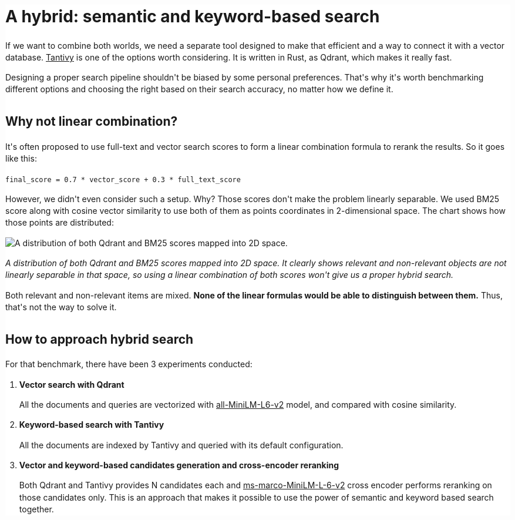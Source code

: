 # A hybrid: semantic and keyword-based search

If we want to combine both worlds, we need a separate tool designed to make that efficient and a way to connect 
it with a vector database. [Tantivy](https://github.com/quickwit-oss/tantivy) is one of the options worth considering. 
It is written in Rust, as Qdrant, which makes it really fast.

Designing a proper search pipeline shouldn't be biased by some personal preferences. That's why it's worth 
benchmarking different options and choosing the right based on their search accuracy, no matter how we define it.

## Why not linear combination?

It's often proposed to use full-text and vector search scores to form a linear combination formula to rerank 
the results. So it goes like this:

```final_score = 0.7 * vector_score + 0.3 * full_text_score```

However, we didn't even consider such a setup. Why? Those scores don't make the problem linearly separable. We used 
BM25 score along with cosine vector similarity to use both of them as points coordinates in 2-dimensional space. The 
chart shows how those points are distributed:

![A distribution of both Qdrant and BM25 scores mapped into 2D space.](/articles_data/hybrid-search-with-tantivy/linear-combination.png)

*A distribution of both Qdrant and BM25 scores mapped into 2D space. It clearly shows relevant and non-relevant 
objects are not linearly separable in that space, so using a linear combination of both scores won't give us 
a proper hybrid search.*

Both relevant and non-relevant items are mixed. **None of the linear formulas would be able to distinguish 
between them.** Thus, that's not the way to solve it.

## How to approach hybrid search

For that benchmark, there have been 3 experiments conducted:

1. **Vector search with Qdrant**

   All the documents and queries are vectorized with [all-MiniLM-L6-v2](https://www.sbert.net/docs/pretrained_models.html) 
   model, and compared with cosine similarity.

2. **Keyword-based search with Tantivy**

   All the documents are indexed by Tantivy and queried with its default configuration.

3. **Vector and keyword-based candidates generation and cross-encoder reranking**

   Both Qdrant and Tantivy provides N candidates each and 
   [ms-marco-MiniLM-L-6-v2](https://www.sbert.net/docs/pretrained-models/ce-msmarco.html) cross encoder performs reranking 
   on those candidates only. This is an approach that makes it possible to use the power of semantic and keyword based 
   search together.

```